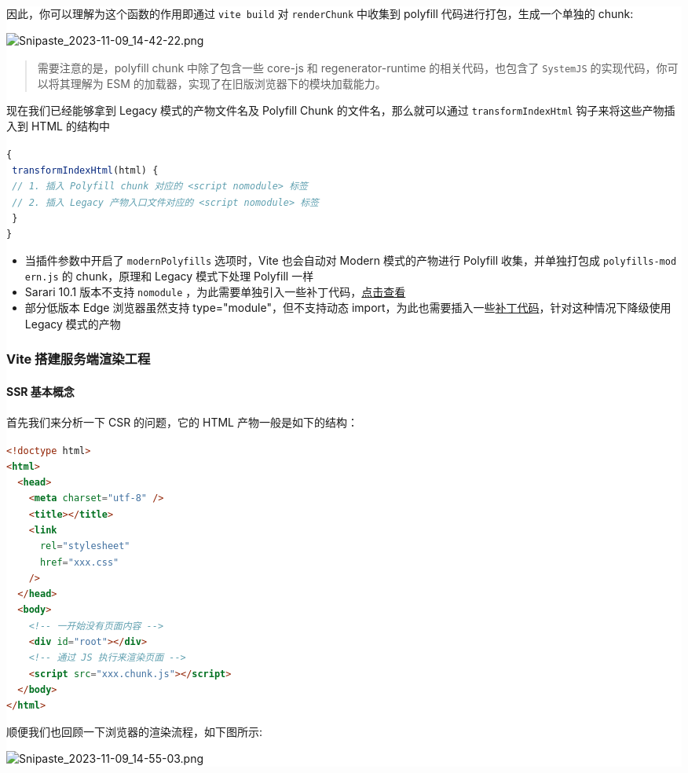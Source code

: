 因此，你可以理解为这个函数的作用即通过 `vite build` 对 `renderChunk` 中收集到 polyfill 代码进行打包，生成一个单独的 chunk:

![Snipaste_2023-11-09_14-42-22.png](https://f.pz.al/pzal/2023/11/09/362c2eac80bd2.png)

> 需要注意的是，polyfill chunk 中除了包含一些 core-js 和 regenerator-runtime 的相关代码，也包含了 `SystemJS` 的实现代码，你可以将其理解为 ESM 的加载器，实现了在旧版浏览器下的模块加载能力。

现在我们已经能够拿到 Legacy 模式的产物文件名及 Polyfill Chunk 的文件名，那么就可以通过 `transformIndexHtml` 钩子来将这些产物插入到 HTML 的结构中

```js
{
 transformIndexHtml(html) {
 // 1. 插入 Polyfill chunk 对应的 <script nomodule> 标签
 // 2. 插入 Legacy 产物入口文件对应的 <script nomodule> 标签
 }
}
```

- 当插件参数中开启了 `modernPolyfills` 选项时，Vite 也会自动对 Modern 模式的产物进行 Polyfill 收集，并单独打包成 `polyfills-modern.js` 的 chunk，原理和 Legacy 模式下处理 Polyfill 一样
- Sarari 10.1 版本不支持 `nomodule` ，为此需要单独引入一些补丁代码，[点击查看](https://gist.github.com/samthor/64b114e4a4f539915a95b91ffd340acc)
- 部分低版本 Edge 浏览器虽然支持 type="module"，但不支持动态 import，为此也需要插入一些[补丁代码](https://github.com/vitejs/vite/pull/3885)，针对这种情况下降级使用 Legacy 模式的产物

### Vite 搭建服务端渲染工程

#### SSR 基本概念

首先我们来分析一下 CSR 的问题，它的 HTML 产物一般是如下的结构：

```html
<!doctype html>
<html>
  <head>
    <meta charset="utf-8" />
    <title></title>
    <link
      rel="stylesheet"
      href="xxx.css"
    />
  </head>
  <body>
    <!-- 一开始没有页面内容 -->
    <div id="root"></div>
    <!-- 通过 JS 执行来渲染页面 -->
    <script src="xxx.chunk.js"></script>
  </body>
</html>
```

顺便我们也回顾一下浏览器的渲染流程，如下图所示:

![Snipaste_2023-11-09_14-55-03.png](https://f.pz.al/pzal/2023/11/09/22c211ea69da3.png)
